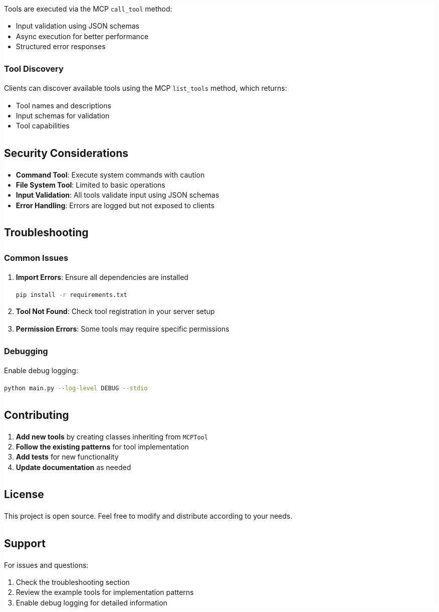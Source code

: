Tools are executed via the MCP `call_tool` method:
- Input validation using JSON schemas
- Async execution for better performance
- Structured error responses

### Tool Discovery

Clients can discover available tools using the MCP `list_tools` method, which returns:
- Tool names and descriptions
- Input schemas for validation
- Tool capabilities

## Security Considerations

- **Command Tool**: Execute system commands with caution
- **File System Tool**: Limited to basic operations
- **Input Validation**: All tools validate input using JSON schemas
- **Error Handling**: Errors are logged but not exposed to clients

## Troubleshooting

### Common Issues

1. **Import Errors**: Ensure all dependencies are installed
   ```bash
   pip install -r requirements.txt
   ```

2. **Tool Not Found**: Check tool registration in your server setup

3. **Permission Errors**: Some tools may require specific permissions

### Debugging

Enable debug logging:
```bash
python main.py --log-level DEBUG --stdio
```

## Contributing

1. **Add new tools** by creating classes inheriting from `MCPTool`
2. **Follow the existing patterns** for tool implementation
3. **Add tests** for new functionality
4. **Update documentation** as needed

## License

This project is open source. Feel free to modify and distribute according to your needs.

## Support

For issues and questions:
1. Check the troubleshooting section
2. Review the example tools for implementation patterns
3. Enable debug logging for detailed information
